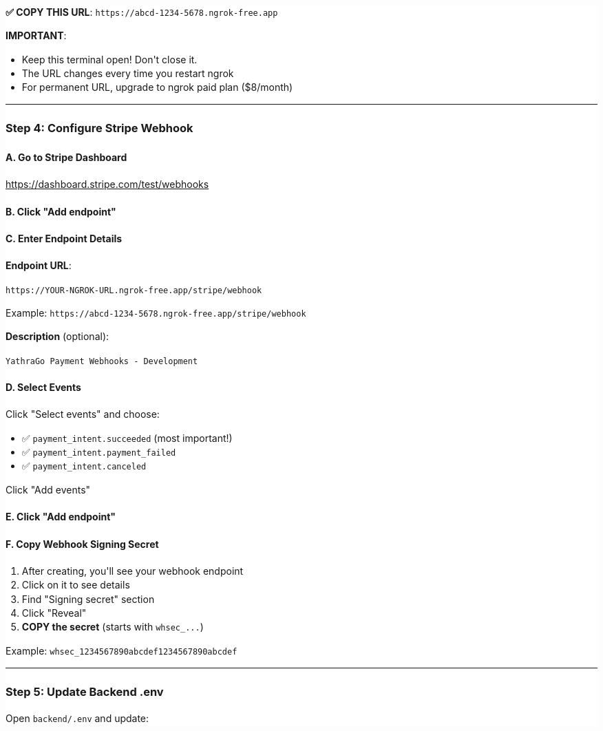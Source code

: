 **✅ COPY THIS URL**: `https://abcd-1234-5678.ngrok-free.app`

**IMPORTANT**: 
- Keep this terminal open! Don't close it.
- The URL changes every time you restart ngrok
- For permanent URL, upgrade to ngrok paid plan ($8/month)

---

### Step 4: Configure Stripe Webhook

#### A. Go to Stripe Dashboard
https://dashboard.stripe.com/test/webhooks

#### B. Click "Add endpoint"

#### C. Enter Endpoint Details

**Endpoint URL**:
```
https://YOUR-NGROK-URL.ngrok-free.app/stripe/webhook
```
Example: `https://abcd-1234-5678.ngrok-free.app/stripe/webhook`

**Description** (optional):
```
YathraGo Payment Webhooks - Development
```

#### D. Select Events

Click "Select events" and choose:
- ✅ `payment_intent.succeeded` (most important!)
- ✅ `payment_intent.payment_failed`
- ✅ `payment_intent.canceled`

Click "Add events"

#### E. Click "Add endpoint"

#### F. Copy Webhook Signing Secret

1. After creating, you'll see your webhook endpoint
2. Click on it to see details
3. Find "Signing secret" section
4. Click "Reveal" 
5. **COPY the secret** (starts with `whsec_...`)

Example: `whsec_1234567890abcdef1234567890abcdef`

---

### Step 5: Update Backend .env

Open `backend/.env` and update:
